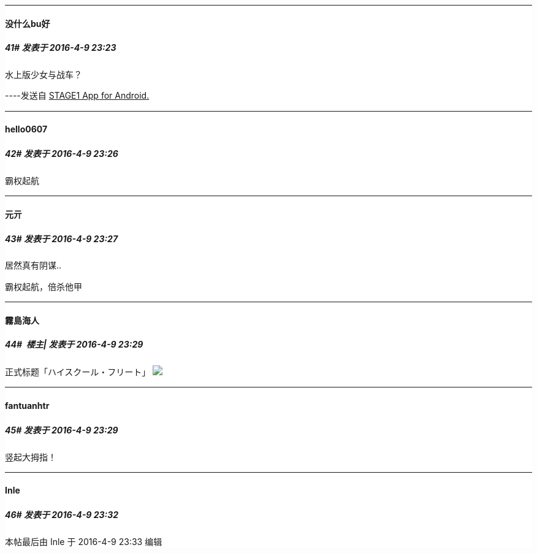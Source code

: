 
-----

####  没什么bu好  
##### 41#       发表于 2016-4-9 23:23


水上版少女与战车？


----发送自 [STAGE1 App for Android.](http://stage1.5j4m.com/?1.17)


-----

####  hello0607  
##### 42#       发表于 2016-4-9 23:26


霸权起航


-----

####  元亓  
##### 43#       发表于 2016-4-9 23:27


居然真有阴谋..

霸权起航，倍杀他甲


-----

####  霧島海人  
##### 44#         楼主| 发表于 2016-4-9 23:29


正式标题「ハイスクール・フリート」
<img src="http://www.hai-furi.com/assets/img/top/img_main.jpg" referrerpolicy="no-referrer">


-----

####  fantuanhtr  
##### 45#       发表于 2016-4-9 23:29


竖起大拇指！


-----

####  Inle  
##### 46#       发表于 2016-4-9 23:32


 本帖最后由 Inle 于 2016-4-9 23:33 编辑 
